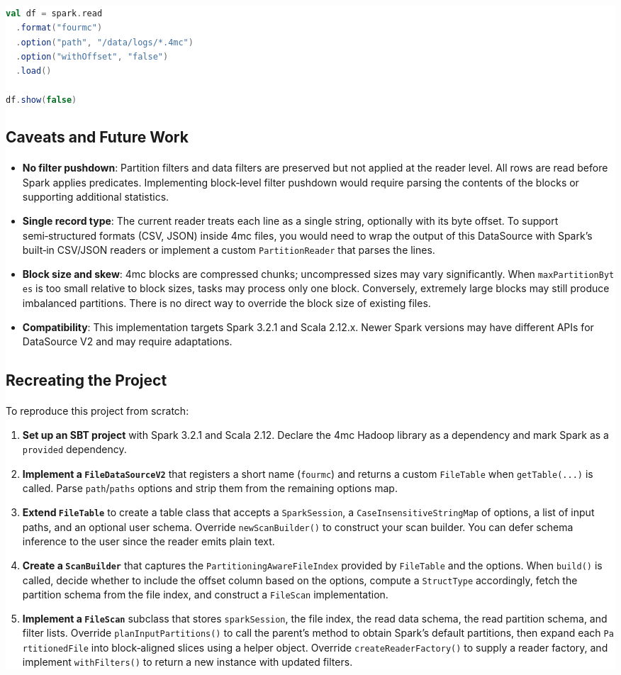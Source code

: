    ```scala
   val df = spark.read
     .format("fourmc")
     .option("path", "/data/logs/*.4mc")
     .option("withOffset", "false")
     .load()

   df.show(false)
   ```

## Caveats and Future Work

* **No filter pushdown**: Partition filters and data filters are preserved but not applied at the reader level.  All rows are read before Spark applies predicates.  Implementing block‑level filter pushdown would require parsing the contents of the blocks or supporting additional statistics.

* **Single record type**: The current reader treats each line as a single string, optionally with its byte offset.  To support semi‑structured formats (CSV, JSON) inside 4mc files, you would need to wrap the output of this DataSource with Spark’s built‑in CSV/JSON readers or implement a custom `PartitionReader` that parses the lines.

* **Block size and skew**: 4mc blocks are compressed chunks; uncompressed sizes may vary significantly.  When `maxPartitionBytes` is too small relative to block sizes, tasks may process only one block.  Conversely, extremely large blocks may still produce imbalanced partitions.  There is no direct way to override the block size of existing files.

* **Compatibility**: This implementation targets Spark 3.2.1 and Scala 2.12.x.  Newer Spark versions may have different APIs for DataSource V2 and may require adaptations.

## Recreating the Project

To reproduce this project from scratch:

1. **Set up an SBT project** with Spark 3.2.1 and Scala 2.12.  Declare the 4mc Hadoop library as a dependency and mark Spark as a `provided` dependency.

2. **Implement a `FileDataSourceV2`** that registers a short name (`fourmc`) and returns a custom `FileTable` when `getTable(...)` is called.  Parse `path`/`paths` options and strip them from the remaining options map.

3. **Extend `FileTable`** to create a table class that accepts a `SparkSession`, a `CaseInsensitiveStringMap` of options, a list of input paths, and an optional user schema.  Override `newScanBuilder()` to construct your scan builder.  You can defer schema inference to the user since the reader emits plain text.

4. **Create a `ScanBuilder`** that captures the `PartitioningAwareFileIndex` provided by `FileTable` and the options.  When `build()` is called, decide whether to include the offset column based on the options, compute a `StructType` accordingly, fetch the partition schema from the file index, and construct a `FileScan` implementation.

5. **Implement a `FileScan`** subclass that stores `sparkSession`, the file index, the read data schema, the read partition schema, and filter lists.  Override `planInputPartitions()` to call the parent’s method to obtain Spark’s default partitions, then expand each `PartitionedFile` into block‑aligned slices using a helper object.  Override `createReaderFactory()` to supply a reader factory, and implement `withFilters()` to return a new instance with updated filters.
